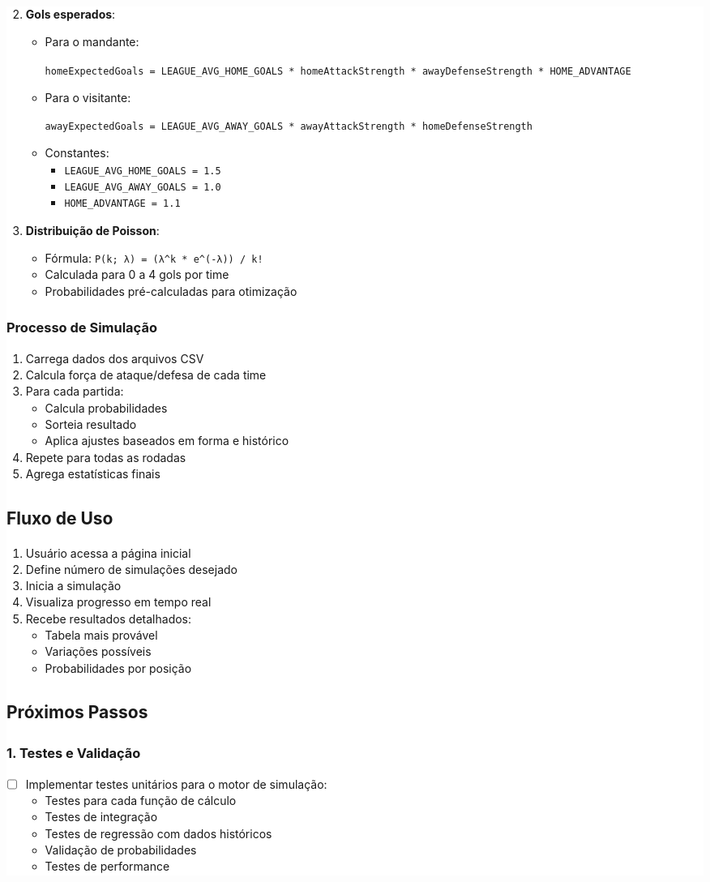 2. **Gols esperados**:
   - Para o mandante:
     ```
     homeExpectedGoals = LEAGUE_AVG_HOME_GOALS * homeAttackStrength * awayDefenseStrength * HOME_ADVANTAGE
     ```
   - Para o visitante:
     ```
     awayExpectedGoals = LEAGUE_AVG_AWAY_GOALS * awayAttackStrength * homeDefenseStrength
     ```
   - Constantes:
     - `LEAGUE_AVG_HOME_GOALS = 1.5`
     - `LEAGUE_AVG_AWAY_GOALS = 1.0`
     - `HOME_ADVANTAGE = 1.1`

3. **Distribuição de Poisson**:
   - Fórmula: `P(k; λ) = (λ^k * e^(-λ)) / k!`
   - Calculada para 0 a 4 gols por time
   - Probabilidades pré-calculadas para otimização

### Processo de Simulação
1. Carrega dados dos arquivos CSV
2. Calcula força de ataque/defesa de cada time
3. Para cada partida:
   - Calcula probabilidades
   - Sorteia resultado
   - Aplica ajustes baseados em forma e histórico
4. Repete para todas as rodadas
5. Agrega estatísticas finais

## Fluxo de Uso
1. Usuário acessa a página inicial
2. Define número de simulações desejado
3. Inicia a simulação
4. Visualiza progresso em tempo real
5. Recebe resultados detalhados:
   - Tabela mais provável
   - Variações possíveis
   - Probabilidades por posição

## Próximos Passos

### 1. Testes e Validação
- [ ] Implementar testes unitários para o motor de simulação:
  - Testes para cada função de cálculo
  - Testes de integração
  - Testes de regressão com dados históricos
  - Validação de probabilidades
  - Testes de performance
